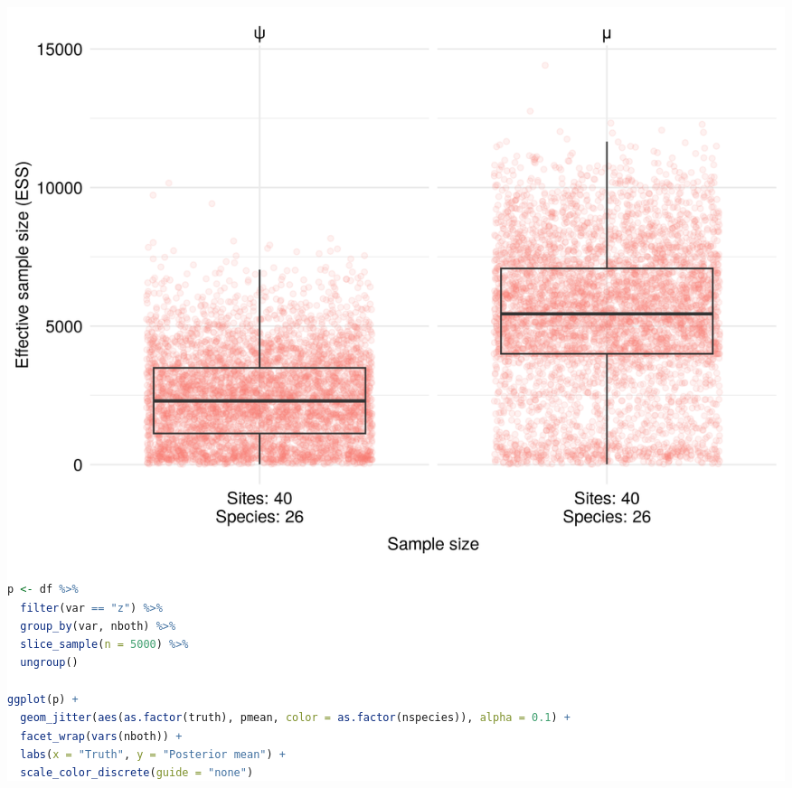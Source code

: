 ![](evaluation_files/figure-commonmark/ess-transformed-1.png)

``` r
p <- df %>%
  filter(var == "z") %>%
  group_by(var, nboth) %>%
  slice_sample(n = 5000) %>%
  ungroup()

ggplot(p) +
  geom_jitter(aes(as.factor(truth), pmean, color = as.factor(nspecies)), alpha = 0.1) +
  facet_wrap(vars(nboth)) +
  labs(x = "Truth", y = "Posterior mean") +
  scale_color_discrete(guide = "none")
```
